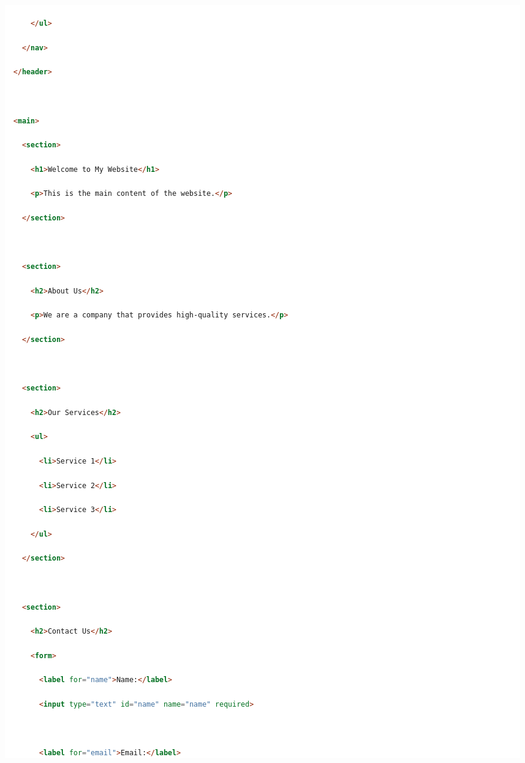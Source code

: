 ```HTML

      </ul>

    </nav>

  </header>

  

  <main>

    <section>

      <h1>Welcome to My Website</h1>

      <p>This is the main content of the website.</p>

    </section>

  

    <section>

      <h2>About Us</h2>

      <p>We are a company that provides high-quality services.</p>

    </section>

  

    <section>

      <h2>Our Services</h2>

      <ul>

        <li>Service 1</li>

        <li>Service 2</li>

        <li>Service 3</li>

      </ul>

    </section>

  

    <section>

      <h2>Contact Us</h2>

      <form>

        <label for="name">Name:</label>

        <input type="text" id="name" name="name" required>

  

        <label for="email">Email:</label>

```